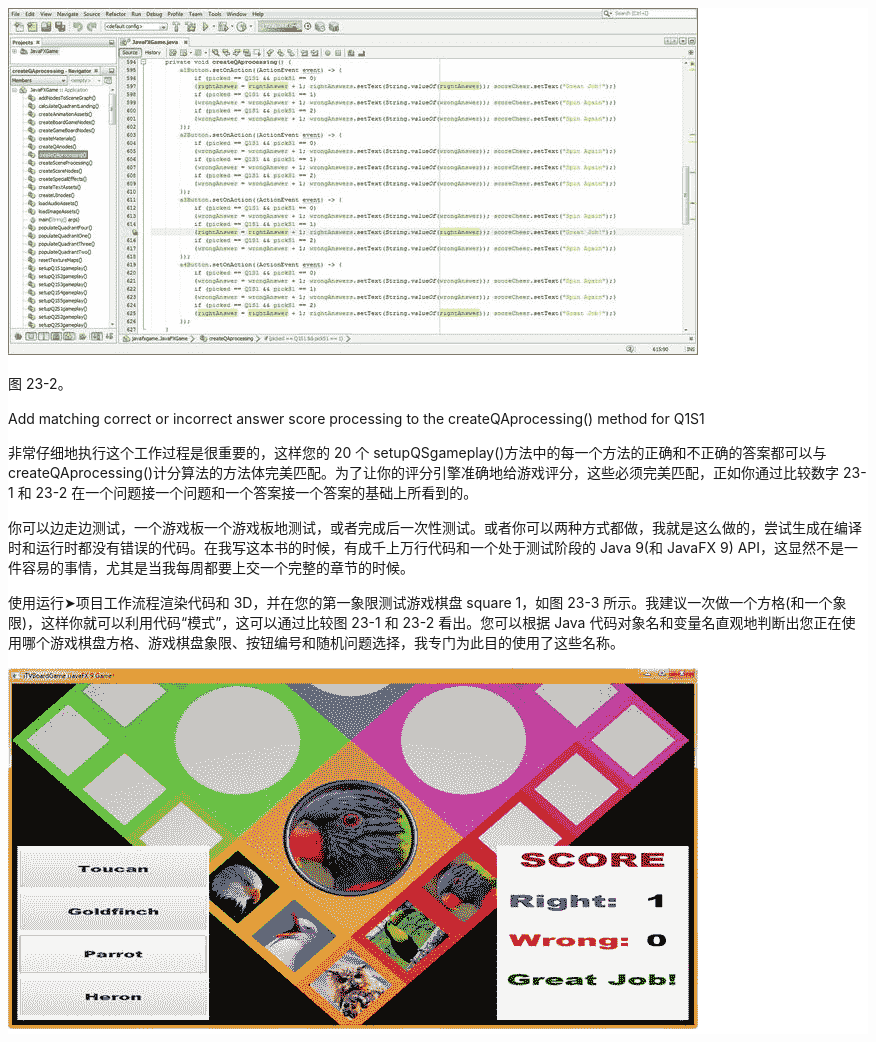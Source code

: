 ![A336284_1_En_23_Fig2_HTML.jpg](img/A336284_1_En_23_Fig2_HTML.jpg)

图 23-2。

Add matching correct or incorrect answer score processing to the createQAprocessing() method for Q1S1

非常仔细地执行这个工作过程是很重要的，这样您的 20 个 setupQSgameplay()方法中的每一个方法的正确和不正确的答案都可以与 createQAprocessing()计分算法的方法体完美匹配。为了让你的评分引擎准确地给游戏评分，这些必须完美匹配，正如你通过比较数字 23-1 和 23-2 在一个问题接一个问题和一个答案接一个答案的基础上所看到的。

你可以边走边测试，一个游戏板一个游戏板地测试，或者完成后一次性测试。或者你可以两种方式都做，我就是这么做的，尝试生成在编译时和运行时都没有错误的代码。在我写这本书的时候，有成千上万行代码和一个处于测试阶段的 Java 9(和 JavaFX 9) API，这显然不是一件容易的事情，尤其是当我每周都要上交一个完整的章节的时候。

使用运行➤项目工作流程渲染代码和 3D，并在您的第一象限测试游戏棋盘 square 1，如图 23-3 所示。我建议一次做一个方格(和一个象限)，这样你就可以利用代码“模式”，这可以通过比较图 23-1 和 23-2 看出。您可以根据 Java 代码对象名和变量名直观地判断出您正在使用哪个游戏棋盘方格、游戏棋盘象限、按钮编号和随机问题选择，我专门为此目的使用了这些名称。

![A336284_1_En_23_Fig3_HTML.jpg](img/A336284_1_En_23_Fig3_HTML.jpg)
